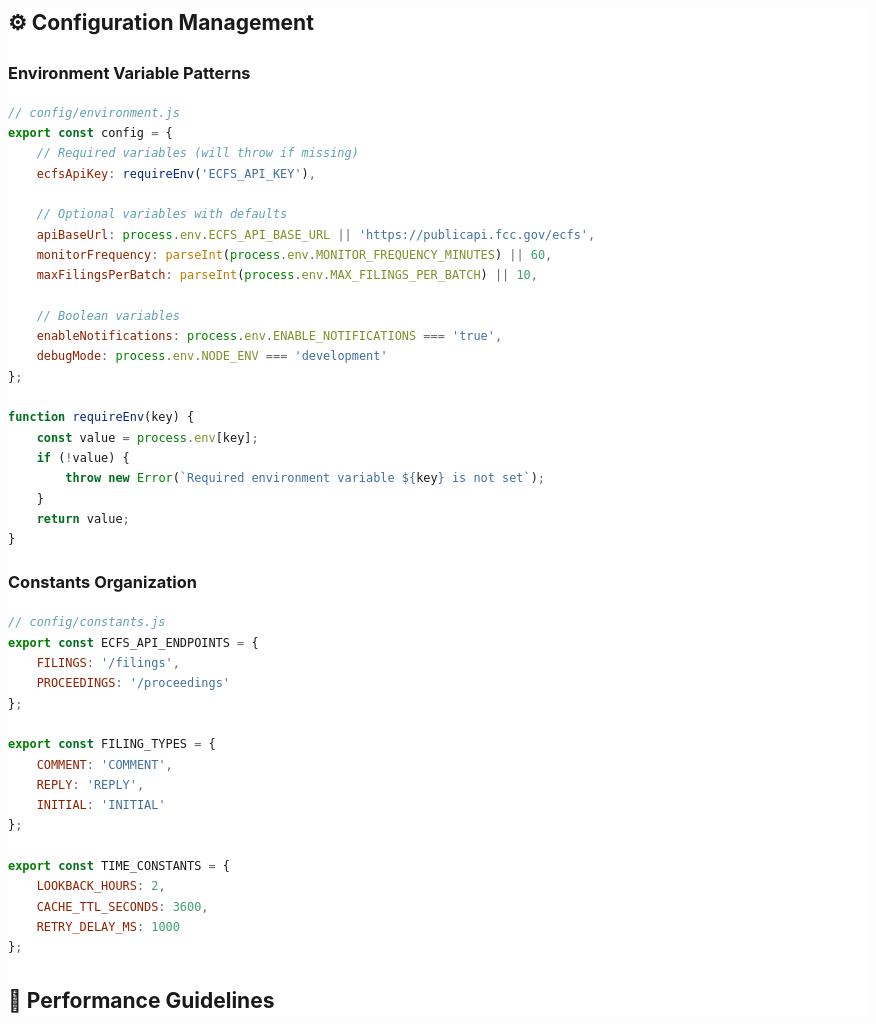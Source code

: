 ## ⚙️ Configuration Management

### Environment Variable Patterns

```javascript
// config/environment.js
export const config = {
	// Required variables (will throw if missing)
	ecfsApiKey: requireEnv('ECFS_API_KEY'),
	
	// Optional variables with defaults
	apiBaseUrl: process.env.ECFS_API_BASE_URL || 'https://publicapi.fcc.gov/ecfs',
	monitorFrequency: parseInt(process.env.MONITOR_FREQUENCY_MINUTES) || 60,
	maxFilingsPerBatch: parseInt(process.env.MAX_FILINGS_PER_BATCH) || 10,
	
	// Boolean variables
	enableNotifications: process.env.ENABLE_NOTIFICATIONS === 'true',
	debugMode: process.env.NODE_ENV === 'development'
};

function requireEnv(key) {
	const value = process.env[key];
	if (!value) {
		throw new Error(`Required environment variable ${key} is not set`);
	}
	return value;
}
```

### Constants Organization

```javascript
// config/constants.js
export const ECFS_API_ENDPOINTS = {
	FILINGS: '/filings',
	PROCEEDINGS: '/proceedings'
};

export const FILING_TYPES = {
	COMMENT: 'COMMENT',
	REPLY: 'REPLY',
	INITIAL: 'INITIAL'
};

export const TIME_CONSTANTS = {
	LOOKBACK_HOURS: 2,
	CACHE_TTL_SECONDS: 3600,
	RETRY_DELAY_MS: 1000
};
```

## 🚀 Performance Guidelines
